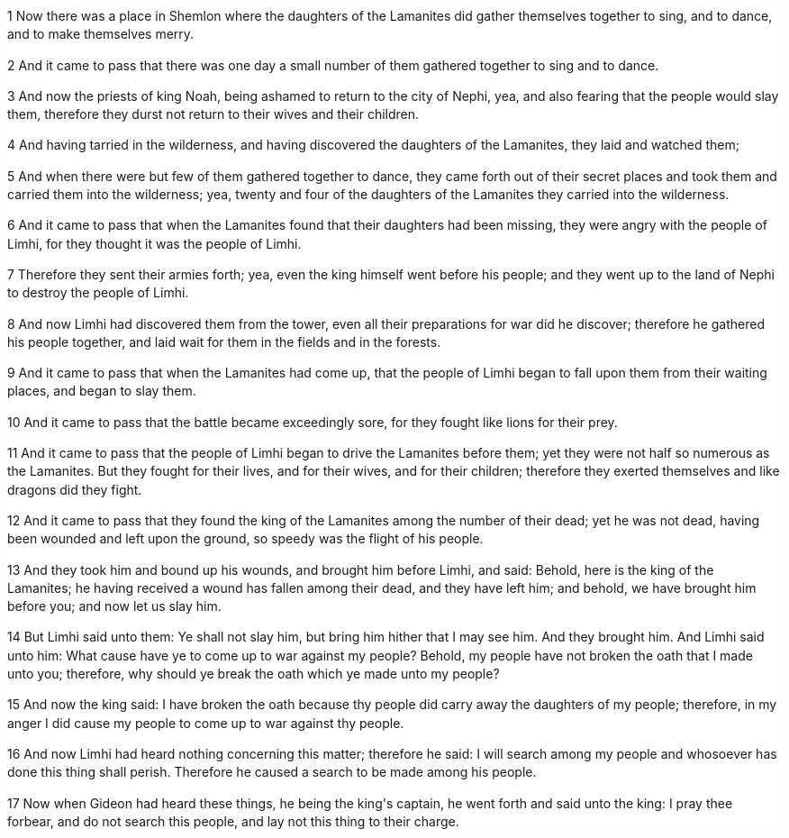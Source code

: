 1 Now there was a place in Shemlon where the daughters of the Lamanites did gather themselves together to sing, and to dance, and to make themselves merry.

2 And it came to pass that there was one day a small number of them gathered together to sing and to dance.

3 And now the priests of king Noah, being ashamed to return to the city of Nephi, yea, and also fearing that the people would slay them, therefore they durst not return to their wives and their children.

4 And having tarried in the wilderness, and having discovered the daughters of the Lamanites, they laid and watched them;

5 And when there were but few of them gathered together to dance, they came forth out of their secret places and took them and carried them into the wilderness; yea, twenty and four of the daughters of the Lamanites they carried into the wilderness.

6 And it came to pass that when the Lamanites found that their daughters had been missing, they were angry with the people of Limhi, for they thought it was the people of Limhi.

7 Therefore they sent their armies forth; yea, even the king himself went before his people; and they went up to the land of Nephi to destroy the people of Limhi.

8 And now Limhi had discovered them from the tower, even all their preparations for war did he discover; therefore he gathered his people together, and laid wait for them in the fields and in the forests.

9 And it came to pass that when the Lamanites had come up, that the people of Limhi began to fall upon them from their waiting places, and began to slay them.

10 And it came to pass that the battle became exceedingly sore, for they fought like lions for their prey.

11 And it came to pass that the people of Limhi began to drive the Lamanites before them; yet they were not half so numerous as the Lamanites. But they fought for their lives, and for their wives, and for their children; therefore they exerted themselves and like dragons did they fight.

12 And it came to pass that they found the king of the Lamanites among the number of their dead; yet he was not dead, having been wounded and left upon the ground, so speedy was the flight of his people.

13 And they took him and bound up his wounds, and brought him before Limhi, and said: Behold, here is the king of the Lamanites; he having received a wound has fallen among their dead, and they have left him; and behold, we have brought him before you; and now let us slay him.

14 But Limhi said unto them: Ye shall not slay him, but bring him hither that I may see him. And they brought him. And Limhi said unto him: What cause have ye to come up to war against my people? Behold, my people have not broken the oath that I made unto you; therefore, why should ye break the oath which ye made unto my people?

15 And now the king said: I have broken the oath because thy people did carry away the daughters of my people; therefore, in my anger I did cause my people to come up to war against thy people.

16 And now Limhi had heard nothing concerning this matter; therefore he said: I will search among my people and whosoever has done this thing shall perish. Therefore he caused a search to be made among his people.

17 Now when Gideon had heard these things, he being the king's captain, he went forth and said unto the king: I pray thee forbear, and do not search this people, and lay not this thing to their charge.
